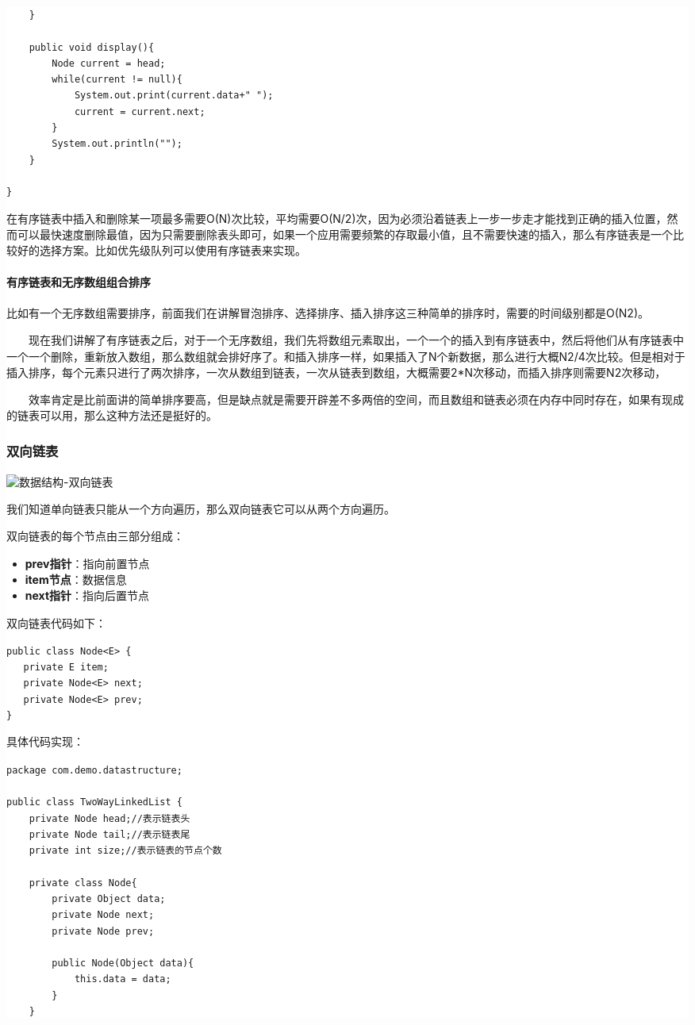 ```
    }

    public void display(){
        Node current = head;
        while(current != null){
            System.out.print(current.data+" ");
            current = current.next;
        }
        System.out.println("");
    }

}
```

在有序链表中插入和删除某一项最多需要O(N)次比较，平均需要O(N/2)次，因为必须沿着链表上一步一步走才能找到正确的插入位置，然而可以最快速度删除最值，因为只需要删除表头即可，如果一个应用需要频繁的存取最小值，且不需要快速的插入，那么有序链表是一个比较好的选择方案。比如优先级队列可以使用有序链表来实现。

####  有序链表和无序数组组合排序

比如有一个无序数组需要排序，前面我们在讲解冒泡排序、选择排序、插入排序这三种简单的排序时，需要的时间级别都是O(N2)。

　　现在我们讲解了有序链表之后，对于一个无序数组，我们先将数组元素取出，一个一个的插入到有序链表中，然后将他们从有序链表中一个一个删除，重新放入数组，那么数组就会排好序了。和插入排序一样，如果插入了N个新数据，那么进行大概N2/4次比较。但是相对于插入排序，每个元素只进行了两次排序，一次从数组到链表，一次从链表到数组，大概需要2*N次移动，而插入排序则需要N2次移动，

　　效率肯定是比前面讲的简单排序要高，但是缺点就是需要开辟差不多两倍的空间，而且数组和链表必须在内存中同时存在，如果有现成的链表可以用，那么这种方法还是挺好的。

### 双向链表

![数据结构-双向链表](png\Java\数据结构-双向链表.png)

我们知道单向链表只能从一个方向遍历，那么双向链表它可以从两个方向遍历。

双向链表的每个节点由三部分组成：

- **prev指针**：指向前置节点
- **item节点**：数据信息
- **next指针**：指向后置节点

双向链表代码如下：

```
public class Node<E> {
   private E item;
   private Node<E> next;
   private Node<E> prev;
}
```

具体代码实现：

```
package com.demo.datastructure;

public class TwoWayLinkedList {
    private Node head;//表示链表头
    private Node tail;//表示链表尾
    private int size;//表示链表的节点个数

    private class Node{
        private Object data;
        private Node next;
        private Node prev;

        public Node(Object data){
            this.data = data;
        }
    }

```